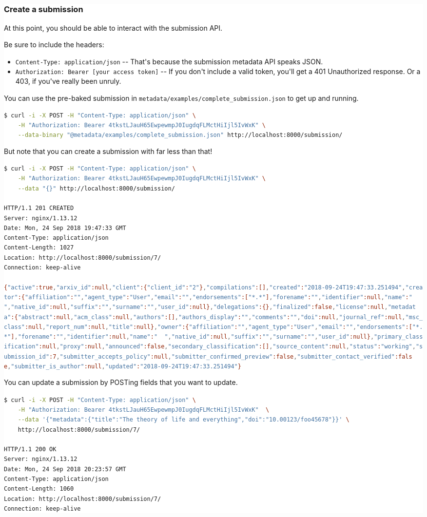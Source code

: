 ### Create a submission

At this point, you should be able to interact with the submission API.

Be sure to include the headers:
- ``Content-Type: application/json`` -- That's because the submission metadata
  API speaks JSON.
- ``Authorization: Bearer [your access token]`` -- If you don't include a valid
  token, you'll get a 401 Unauthorized response. Or a 403, if you've really
  been unruly.

You can use the pre-baked submission in
``metadata/examples/complete_submission.json`` to get up and running.

```bash
$ curl -i -X POST -H "Content-Type: application/json" \
    -H "Authorization: Bearer 4tkstLJauH65EwpewmpJ0IugdqFLMctHiIjl5IvWxK" \
    --data-binary "@metadata/examples/complete_submission.json" http://localhost:8000/submission/
```

But note that you can create a submission with far less than that!

```bash
$ curl -i -X POST -H "Content-Type: application/json" \
    -H "Authorization: Bearer 4tkstLJauH65EwpewmpJ0IugdqFLMctHiIjl5IvWxK" \
    --data "{}" http://localhost:8000/submission/

HTTP/1.1 201 CREATED
Server: nginx/1.13.12
Date: Mon, 24 Sep 2018 19:47:33 GMT
Content-Type: application/json
Content-Length: 1027
Location: http://localhost:8000/submission/7/
Connection: keep-alive

{"active":true,"arxiv_id":null,"client":{"client_id":"2"},"compilations":[],"created":"2018-09-24T19:47:33.251494","creator":{"affiliation":"","agent_type":"User","email":"","endorsements":["*.*"],"forename":"","identifier":null,"name":"  ","native_id":null,"suffix":"","surname":"","user_id":null},"delegations":{},"finalized":false,"license":null,"metadata":{"abstract":null,"acm_class":null,"authors":[],"authors_display":"","comments":"","doi":null,"journal_ref":null,"msc_class":null,"report_num":null,"title":null},"owner":{"affiliation":"","agent_type":"User","email":"","endorsements":["*.*"],"forename":"","identifier":null,"name":"  ","native_id":null,"suffix":"","surname":"","user_id":null},"primary_classification":null,"proxy":null,"announced":false,"secondary_classification":[],"source_content":null,"status":"working","submission_id":7,"submitter_accepts_policy":null,"submitter_confirmed_preview":false,"submitter_contact_verified":false,"submitter_is_author":null,"updated":"2018-09-24T19:47:33.251494"}
```

You can update a submission by POSTing fields that you want to update.

```bash
$ curl -i -X POST -H "Content-Type: application/json" \
    -H "Authorization: Bearer 4tkstLJauH65EwpewmpJ0IugdqFLMctHiIjl5IvWxK"  \
    --data '{"metadata":{"title":"The theory of life and everything","doi":"10.00123/foo45678"}}' \
    http://localhost:8000/submission/7/

HTTP/1.1 200 OK
Server: nginx/1.13.12
Date: Mon, 24 Sep 2018 20:23:57 GMT
Content-Type: application/json
Content-Length: 1060
Location: http://localhost:8000/submission/7/
Connection: keep-alive

```